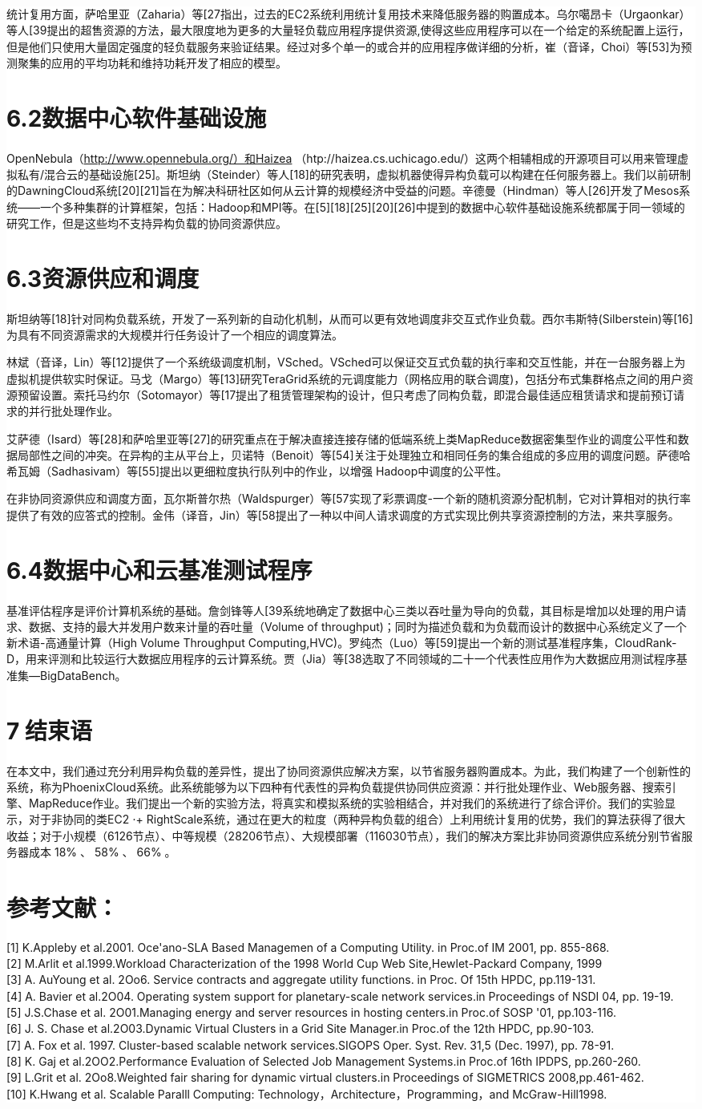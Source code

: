统计复用方面，萨哈里亚（Zaharia）等[27指出，过去的EC2系统利用统计复用技术来降低服务器的购置成本。乌尔噶昂卡（Urgaonkar）等人[39提出的超售资源的方法，最大限度地为更多的大量轻负载应用程序提供资源,使得这些应用程序可以在一个给定的系统配置上运行，但是他们只使用大量固定强度的轻负载服务来验证结果。经过对多个单一的或合并的应用程序做详细的分析，崔（音译，Choi）等[53]为预测聚集的应用的平均功耗和维持功耗开发了相应的模型。

# 6.2数据中心软件基础设施

OpenNebula（http://www.opennebula.org/）和Haizea （htp://haizea.cs.uchicago.edu/）这两个相辅相成的开源项目可以用来管理虚拟私有/混合云的基础设施[25]。斯坦纳（Steinder）等人[18]的研究表明，虚拟机器使得异构负载可以构建在任何服务器上。我们以前研制的DawningCloud系统[20][21]旨在为解决科研社区如何从云计算的规模经济中受益的问题。辛德曼（Hindman）等人[26]开发了Mesos系统——一个多种集群的计算框架，包括：Hadoop和MPI等。在[5][18][25][20][26]中提到的数据中心软件基础设施系统都属于同一领域的研究工作，但是这些均不支持异构负载的协同资源供应。

# 6.3资源供应和调度

斯坦纳等[18]针对同构负载系统，开发了一系列新的自动化机制，从而可以更有效地调度非交互式作业负载。西尔韦斯特(Silberstein)等[16]为具有不同资源需求的大规模并行任务设计了一个相应的调度算法。

林斌（音译，Lin）等[12]提供了一个系统级调度机制，VSched。VSched可以保证交互式负载的执行率和交互性能，并在一台服务器上为虚拟机提供软实时保证。马戈（Margo）等[13]研究TeraGrid系统的元调度能力（网格应用的联合调度)，包括分布式集群格点之间的用户资源预留设置。索托马约尔（Sotomayor）等[17提出了租赁管理架构的设计，但只考虑了同构负载，即混合最佳适应租赁请求和提前预订请求的并行批处理作业。

艾萨德（Isard）等[28]和萨哈里亚等[27]的研究重点在于解决直接连接存储的低端系统上类MapReduce数据密集型作业的调度公平性和数据局部性之间的冲突。在异构的主从平台上，贝诺特（Benoit）等[54]关注于处理独立和相同任务的集合组成的多应用的调度问题。萨德哈希瓦姆（Sadhasivam）等[55]提出以更细粒度执行队列中的作业，以增强 Hadoop中调度的公平性。

在非协同资源供应和调度方面，瓦尔斯普尔热（Waldspurger）等[57实现了彩票调度-一个新的随机资源分配机制，它对计算相对的执行率提供了有效的应答式的控制。金伟（译音，Jin）等[58提出了一种以中间人请求调度的方式实现比例共享资源控制的方法，来共享服务。

# 6.4数据中心和云基准测试程序

基准评估程序是评价计算机系统的基础。詹剑锋等人[39系统地确定了数据中心三类以吞吐量为导向的负载，其目标是增加以处理的用户请求、数据、支持的最大并发用户数来计量的吞吐量（Volume of throughput)；同时为描述负载和为负载而设计的数据中心系统定义了一个新术语-高通量计算（High Volume Throughput Computing,HVC)。罗纯杰（Luo）等[59]提出一个新的测试基准程序集，CloudRank-D，用来评测和比较运行大数据应用程序的云计算系统。贾（Jia）等[38选取了不同领域的二十一个代表性应用作为大数据应用测试程序基准集—BigDataBench。

# 7 结束语

在本文中，我们通过充分利用异构负载的差异性，提出了协同资源供应解决方案，以节省服务器购置成本。为此，我们构建了一个创新性的系统，称为PhoenixCloud系统。此系统能够为以下四种有代表性的异构负载提供协同供应资源：并行批处理作业、Web服务器、搜索引擎、MapReduce作业。我们提出一个新的实验方法，将真实和模拟系统的实验相结合，并对我们的系统进行了综合评价。我们的实验显示，对于非协同的类EC2 $\cdot +$ RightScale系统，通过在更大的粒度（两种异构负载的组合）上利用统计复用的优势，我们的算法获得了很大收益；对于小规模（6126节点）、中等规模（28206节点）、大规模部署（116030节点），我们的解决方案比非协同资源供应系统分别节省服务器成本 $1 8 \%$ 、 $5 8 \%$ 、 $66 \%$ 。

# 参考文献：

[1] K.Appleby et al.2001. Oce'ano-SLA Based Managemen of a Computing Utility. in Proc.of IM 2001, pp. 855-868.   
[2] M.Arlit et al.1999.Workload Characterization of the 1998 World Cup Web Site,Hewlet-Packard Company, 1999   
[3] A. AuYoung et al. 2Oo6. Service contracts and aggregate utility functions. in Proc. Of 15th HPDC, pp.119-131.   
[4] A. Bavier et al.2O04. Operating system support for planetary-scale network services.in Proceedings of NSDI 04, pp. 19-19.   
[5] J.S.Chase et al. 2O01.Managing energy and server resources in hosting centers.in Proc.of SOSP '01, pp.103-116.   
[6] J. S. Chase et al.2O03.Dynamic Virtual Clusters in a Grid Site Manager.in Proc.of the 12th HPDC, pp.90-103.   
[7] A. Fox et al. 1997. Cluster-based scalable network services.SIGOPS Oper. Syst. Rev. 31,5 (Dec. 1997), pp. 78-91.   
[8] K. Gaj et al.2OO2.Performance Evaluation of Selected Job Management Systems.in Proc.of 16th IPDPS, pp.260-260.   
[9] L.Grit et al. 2Oo8.Weighted fair sharing for dynamic virtual clusters.in Proceedings of SIGMETRICS 2008,pp.461-462.   
[10] K.Hwang et al. Scalable Paralll Computing: Technology，Architecture，Programming，and McGraw-Hill1998.   
